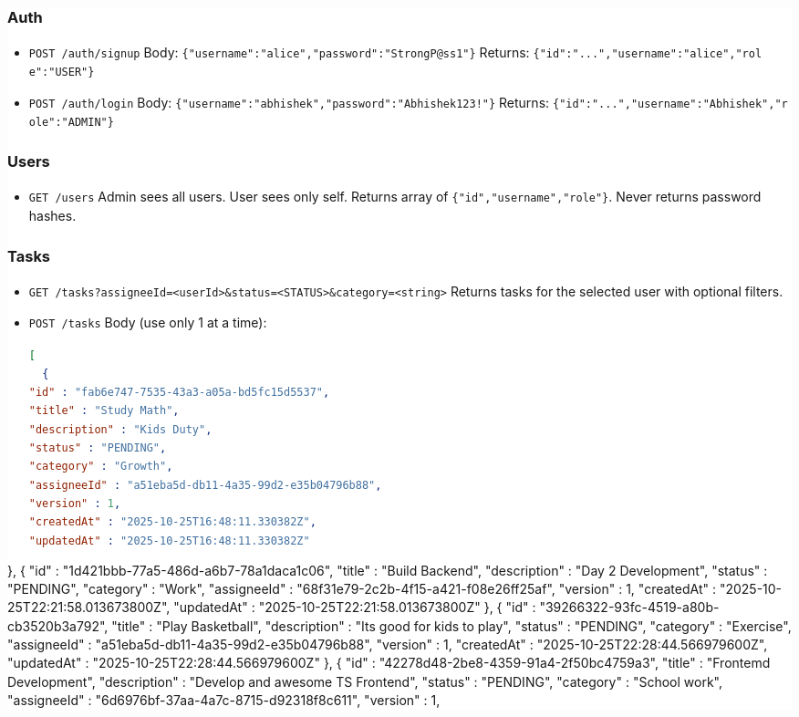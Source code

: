 ### Auth

* `POST /auth/signup`
  Body: `{"username":"alice","password":"StrongP@ss1"}`
  Returns: `{"id":"...","username":"alice","role":"USER"}`

* `POST /auth/login`
  Body: `{"username":"abhishek","password":"Abhishek123!"}`
  Returns: `{"id":"...","username":"Abhishek","role":"ADMIN"}`

### Users

* `GET /users`
  Admin sees all users. User sees only self.
  Returns array of `{"id","username","role"}`. Never returns password hashes.

### Tasks

* `GET /tasks?assigneeId=<userId>&status=<STATUS>&category=<string>`
  Returns tasks for the selected user with optional filters.

* `POST /tasks`
  Body (use only 1 at a time):

  ```json
  [ 
    {
  "id" : "fab6e747-7535-43a3-a05a-bd5fc15d5537",
  "title" : "Study Math",
  "description" : "Kids Duty",
  "status" : "PENDING",
  "category" : "Growth",
  "assigneeId" : "a51eba5d-db11-4a35-99d2-e35b04796b88",
  "version" : 1,
  "createdAt" : "2025-10-25T16:48:11.330382Z",
  "updatedAt" : "2025-10-25T16:48:11.330382Z"
}, 
{
  "id" : "1d421bbb-77a5-486d-a6b7-78a1daca1c06",
  "title" : "Build Backend",
  "description" : "Day 2 Development",
  "status" : "PENDING",
  "category" : "Work",
  "assigneeId" : "68f31e79-2c2b-4f15-a421-f08e26ff25af",
  "version" : 1,
  "createdAt" : "2025-10-25T22:21:58.013673800Z",
  "updatedAt" : "2025-10-25T22:21:58.013673800Z"
}, {
  "id" : "39266322-93fc-4519-a80b-cb3520b3a792",
  "title" : "Play Basketball",
  "description" : "Its good for kids to play",
  "status" : "PENDING",
  "category" : "Exercise",
  "assigneeId" : "a51eba5d-db11-4a35-99d2-e35b04796b88",
  "version" : 1,
  "createdAt" : "2025-10-25T22:28:44.566979600Z",
  "updatedAt" : "2025-10-25T22:28:44.566979600Z"
}, {
  "id" : "42278d48-2be8-4359-91a4-2f50bc4759a3",
  "title" : "Frontemd Development",
  "description" : "Develop and awesome TS Frontend",
  "status" : "PENDING",
  "category" : "School work",
  "assigneeId" : "6d6976bf-37aa-4a7c-8715-d92318f8c611",
  "version" : 1,
  ```